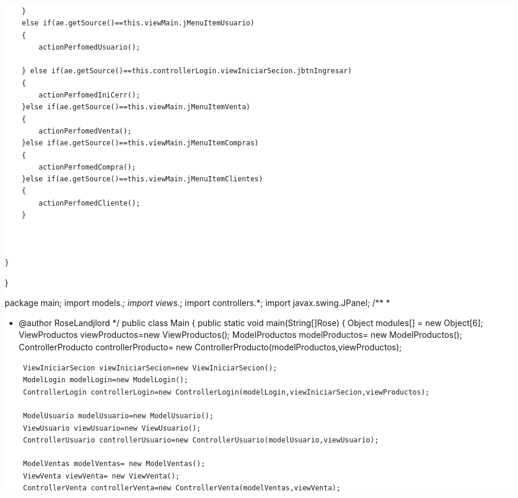         
        }
        else if(ae.getSource()==this.viewMain.jMenuItemUsuario)
        {
            actionPerfomedUsuario();
        
        } else if(ae.getSource()==this.controllerLogin.viewIniciarSecion.jbtnIngresar)
        {
            actionPerfomedIniCerr();
        }else if(ae.getSource()==this.viewMain.jMenuItemVenta)
        {
            actionPerfomedVenta();
        }else if(ae.getSource()==this.viewMain.jMenuItemCompras)
        {
            actionPerfomedCompra();
        }else if(ae.getSource()==this.viewMain.jMenuItemClientes)
        {
            actionPerfomedCliente();
        }
     
    
        
    }
    
}






package main;
import models.*;
import views.*;
import controllers.*;
import javax.swing.JPanel;
/**
 *
 * @author RoseLandjlord
 */
public class Main {
    public static void main(String[]Rose)
    {
        Object modules[] = new Object[6];
        ViewProductos viewProductos=new  ViewProductos();
        ModelProductos modelProductos= new ModelProductos();
        ControllerProducto  controllerProducto= new  ControllerProducto(modelProductos,viewProductos); 
        
        ViewIniciarSecion viewIniciarSecion=new ViewIniciarSecion();
        ModelLogin modelLogin=new ModelLogin();
        ControllerLogin controllerLogin=new ControllerLogin(modelLogin,viewIniciarSecion,viewProductos);
        
        ModelUsuario modelUsuario=new ModelUsuario();
        ViewUsuario viewUsuario=new ViewUsuario();
        ControllerUsuario controllerUsuario=new ControllerUsuario(modelUsuario,viewUsuario);
        
        ModelVentas modelVentas= new ModelVentas();
        ViewVenta viewVenta= new ViewVenta();
        ControllerVenta controllerVenta=new ControllerVenta(modelVentas,viewVenta);
        